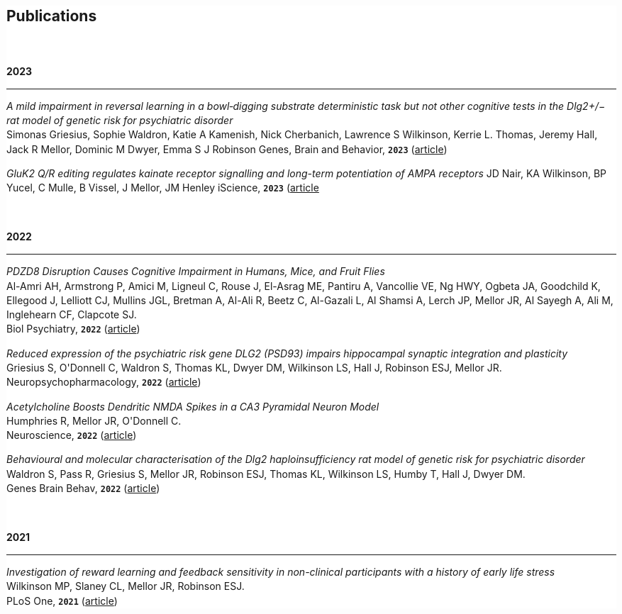 ## Publications

&nbsp; 
&nbsp;

  **2023**

---
_A mild impairment in reversal learning in a bowl‐digging substrate deterministic task but not other cognitive tests in the Dlg2+/− rat model of genetic risk for psychiatric disorder_<br>
Simonas Griesius, Sophie Waldron, Katie A Kamenish, Nick Cherbanich, Lawrence S Wilkinson, Kerrie L. Thomas, Jeremy Hall, Jack R Mellor, Dominic M Dwyer, Emma S J Robinson
Genes, Brain and Behavior, **`2023`** ([article](https://doi.org/10.1111/gbb.12865))<br>

_GluK2 Q/R editing regulates kainate receptor signalling and long-term potentiation of AMPA receptors_
JD Nair, KA Wilkinson, BP Yucel, C Mulle, B Vissel, J Mellor, JM Henley
iScience, **`2023`** ([article](https://doi.org/10.1016/j.isci.2023.107708)<br>

&nbsp;

  **2022**

---
_PDZD8 Disruption Causes Cognitive Impairment in Humans, Mice, and Fruit Flies_<br>
Al-Amri AH, Armstrong P, Amici M, Ligneul C, Rouse J, El-Asrag ME, Pantiru A, Vancollie VE, Ng HWY, Ogbeta JA, Goodchild K, Ellegood J, Lelliott CJ, Mullins JGL, Bretman A, Al-Ali R, Beetz C, Al-Gazali L, Al Shamsi A, Lerch JP, Mellor JR, Al Sayegh A, Ali M, Inglehearn CF, Clapcote SJ.<br>
Biol Psychiatry, **`2022`** ([article](https://doi.org/10.1016/j.biopsych.2021.12.017))<br>

_Reduced expression of the psychiatric risk gene DLG2 (PSD93) impairs hippocampal synaptic integration and plasticity_<br>
Griesius S, O'Donnell C, Waldron S, Thomas KL, Dwyer DM, Wilkinson LS, Hall J, Robinson ESJ, Mellor JR.<br>
Neuropsychopharmacology, **`2022`** ([article](https://doi.org/10.1038/s41386-022-01277-6))<br>

_Acetylcholine Boosts Dendritic NMDA Spikes in a CA3 Pyramidal Neuron Model_<br>
Humphries R, Mellor JR, O'Donnell C.<br>
Neuroscience, **`2022`** ([article](https://doi.org/10.1016/j.neuroscience.2021.11.014))<br>

_Behavioural and molecular characterisation of the Dlg2 haploinsufficiency rat model of genetic risk for psychiatric disorder_<br>
Waldron S, Pass R, Griesius S, Mellor JR, Robinson ESJ, Thomas KL, Wilkinson LS, Humby T, Hall J, Dwyer DM.<br>
Genes Brain Behav, **`2022`** ([article](https://doi.org/10.1111/gbb.12797))<br>

&nbsp;

  **2021**

---
_Investigation of reward learning and feedback sensitivity in non-clinical participants with a history of early life stress_<br>
Wilkinson MP, Slaney CL, Mellor JR, Robinson ESJ.<br>
PLoS One, **`2021`** ([article](https://doi.org/10.1371/journal.pone.0260444))<br>
